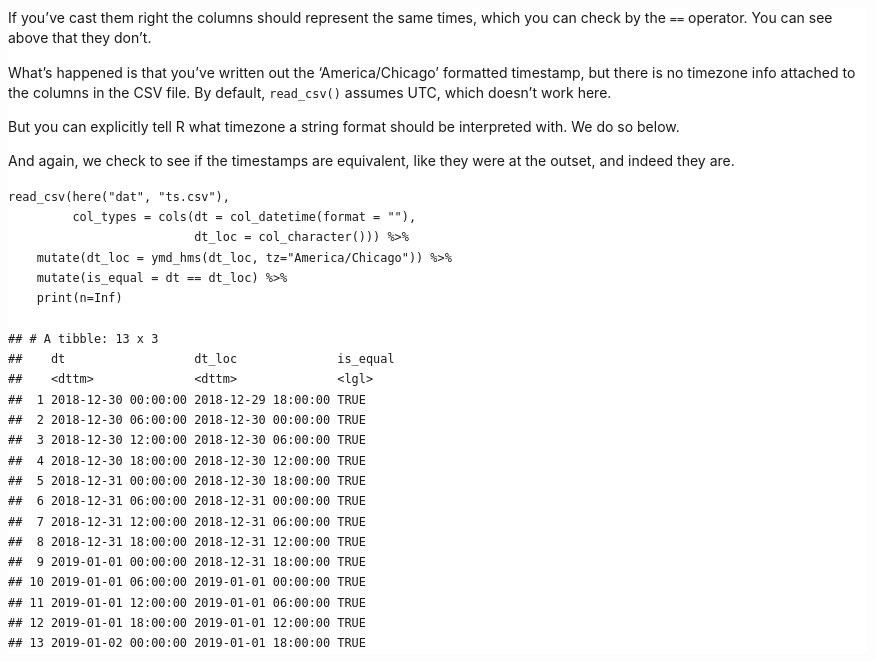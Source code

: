 If you’ve cast them right the columns should represent the same times,
which you can check by the `==` operator. You can see above that they
don’t.

What’s happened is that you’ve written out the ‘America/Chicago’
formatted timestamp, but there is no timezone info attached to the
columns in the CSV file. By default, `read_csv()` assumes UTC, which
doesn’t work here.

But you can explicitly tell R what timezone a string format should be
interpreted with. We do so below.

And again, we check to see if the timestamps are equivalent, like they
were at the outset, and indeed they are.

    read_csv(here("dat", "ts.csv"),
             col_types = cols(dt = col_datetime(format = ""),
                              dt_loc = col_character())) %>%
        mutate(dt_loc = ymd_hms(dt_loc, tz="America/Chicago")) %>%
        mutate(is_equal = dt == dt_loc) %>%
        print(n=Inf)

    ## # A tibble: 13 x 3
    ##    dt                  dt_loc              is_equal
    ##    <dttm>              <dttm>              <lgl>   
    ##  1 2018-12-30 00:00:00 2018-12-29 18:00:00 TRUE    
    ##  2 2018-12-30 06:00:00 2018-12-30 00:00:00 TRUE    
    ##  3 2018-12-30 12:00:00 2018-12-30 06:00:00 TRUE    
    ##  4 2018-12-30 18:00:00 2018-12-30 12:00:00 TRUE    
    ##  5 2018-12-31 00:00:00 2018-12-30 18:00:00 TRUE    
    ##  6 2018-12-31 06:00:00 2018-12-31 00:00:00 TRUE    
    ##  7 2018-12-31 12:00:00 2018-12-31 06:00:00 TRUE    
    ##  8 2018-12-31 18:00:00 2018-12-31 12:00:00 TRUE    
    ##  9 2019-01-01 00:00:00 2018-12-31 18:00:00 TRUE    
    ## 10 2019-01-01 06:00:00 2019-01-01 00:00:00 TRUE    
    ## 11 2019-01-01 12:00:00 2019-01-01 06:00:00 TRUE    
    ## 12 2019-01-01 18:00:00 2019-01-01 12:00:00 TRUE    
    ## 13 2019-01-02 00:00:00 2019-01-01 18:00:00 TRUE
